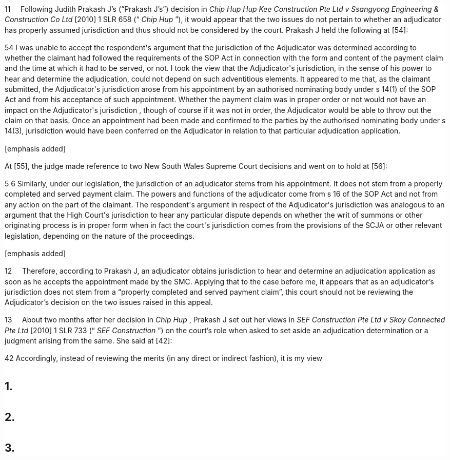 11     Following Judith Prakash J’s (“Prakash J’s”) decision in _Chip Hup Hup Kee Construction Pte Ltd v Ssangyong Engineering & Construction Co Ltd_ <span class="citation">[2010] 1 SLR 658</span> (“ _Chip Hup_ ”), it would appear that the two issues do not pertain to whether an adjudicator has properly assumed jurisdiction and thus should not be considered by the court. Prakash J held the following at [54]: 

 54 I was unable to accept the respondent's argument that the jurisdiction of the Adjudicator was determined according to whether the claimant had followed the requirements of the SOP Act in connection with the form and content of the payment claim and the time at which it had to be served, or not. I took the view that the Adjudicator's jurisdiction, in the sense of his power to hear and determine the adjudication, could not depend on such adventitious elements. It appeared to me that, as the claimant submitted, the Adjudicator's jurisdiction arose from his appointment by an authorised nominating body under s 14(1) of the SOP Act and from his acceptance of such appointment. Whether the payment claim was in proper order or not would not have an impact on the Adjudicator's jurisdiction , though of course if it was not in order, the Adjudicator would be able to throw out the claim on that basis. Once an appointment had been made and confirmed to the parties by the authorised nominating body under s 14(3), jurisdiction would have been conferred on the Adjudicator in relation to that particular adjudication application. 

 [emphasis added] 

At [55], the judge made reference to two New South Wales Supreme Court decisions and went on to hold at [56]: 

 5 6 Similarly, under our legislation, the jurisdiction of an adjudicator stems from his appointment. It does not stem from a properly completed and served payment claim. The powers and functions of the adjudicator come from s 16 of the SOP Act and not from any action on the part of the claimant. The respondent's argument in respect of the Adjudicator's jurisdiction was analogous to an argument that the High Court's jurisdiction to hear any particular dispute depends on whether the writ of summons or other originating process is in proper form when in fact the court's jurisdiction comes from the provisions of the SCJA or other relevant legislation, depending on the nature of the proceedings. 

 [emphasis added] 

12     Therefore, according to Prakash J, an adjudicator obtains jurisdiction to hear and determine an adjudication application as soon as he accepts the appointment made by the SMC. Applying that to the case before me, it appears that as an adjudicator’s jurisdiction does not stem from a “properly completed and served payment claim”, this court should not be reviewing the Adjudicator’s decision on the two issues raised in this appeal. 

13     About two months after her decision in _Chip Hup_ , Prakash J set out her views in _SEF Construction Pte Ltd v Skoy Connected Pte Ltd_ <span class="citation">[2010] 1 SLR 733</span> (“ _SEF Construction_ ”) on the court’s role when asked to set aside an adjudication determination or a judgment arising from the same. She said at [42]: 

 42 Accordingly, instead of reviewing the merits (in any direct or indirect fashion), it is my view 


## 1. 

## 2. 

## 3. 
